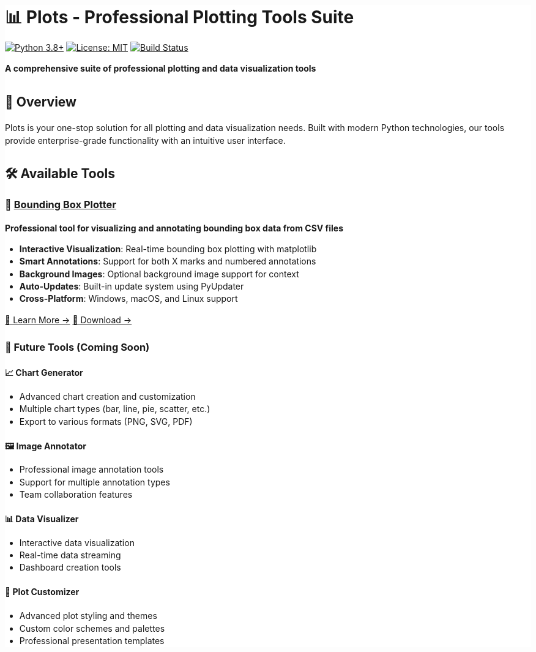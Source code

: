 # 📊 Plots - Professional Plotting Tools Suite

[![Python 3.8+](https://img.shields.io/badge/python-3.8+-blue.svg)](https://www.python.org/downloads/)
[![License: MIT](https://img.shields.io/badge/License-MIT-yellow.svg)](https://opensource.org/licenses/MIT)
[![Build Status](https://github.com/Raghavendra-Pratap/Plots/workflows/Build%20and%20Release/badge.svg)](https://github.com/Raghavendra-Pratap/Plots/actions)

**A comprehensive suite of professional plotting and data visualization tools**

## 🎯 Overview

Plots is your one-stop solution for all plotting and data visualization needs. Built with modern Python technologies, our tools provide enterprise-grade functionality with an intuitive user interface.

## 🛠️ Available Tools

### 🎯 [Bounding Box Plotter](./bounding-box-plotter/)
**Professional tool for visualizing and annotating bounding box data from CSV files**

- **Interactive Visualization**: Real-time bounding box plotting with matplotlib
- **Smart Annotations**: Support for both X marks and numbered annotations
- **Background Images**: Optional background image support for context
- **Auto-Updates**: Built-in update system using PyUpdater
- **Cross-Platform**: Windows, macOS, and Linux support

[📖 Learn More →](./bounding-box-plotter/)
[🚀 Download →](https://github.com/Raghavendra-Pratap/Plots/releases)

### 🔮 Future Tools (Coming Soon)

#### 📈 Chart Generator
- Advanced chart creation and customization
- Multiple chart types (bar, line, pie, scatter, etc.)
- Export to various formats (PNG, SVG, PDF)

#### 🖼️ Image Annotator
- Professional image annotation tools
- Support for multiple annotation types
- Team collaboration features

#### 📊 Data Visualizer
- Interactive data visualization
- Real-time data streaming
- Dashboard creation tools

#### 🎨 Plot Customizer
- Advanced plot styling and themes
- Custom color schemes and palettes
- Professional presentation templates
